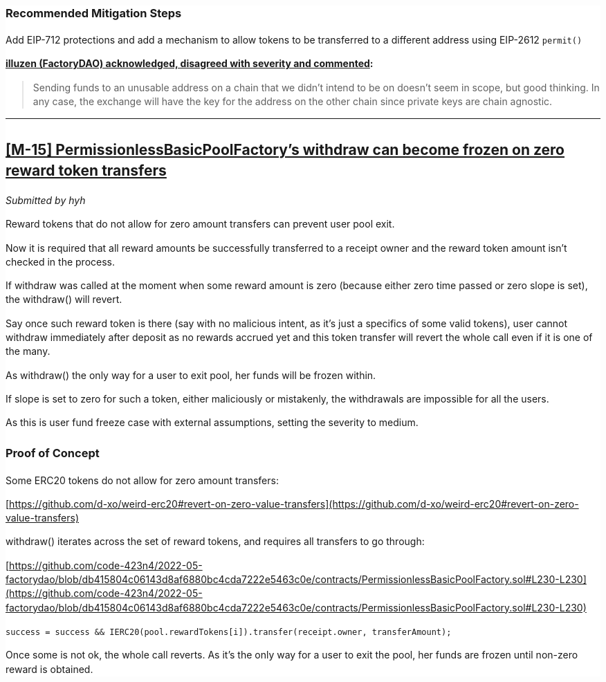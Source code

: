 ### [](#recommended-mitigation-steps-14)Recommended Mitigation Steps

Add EIP-712 protections and add a mechanism to allow tokens to be transferred to a different address using EIP-2612 `permit()`

**[illuzen (FactoryDAO) acknowledged, disagreed with severity and commented](https://github.com/code-423n4/2022-05-factorydao-findings/issues/126#issuecomment-1123394301):**

> Sending funds to an unusable address on a chain that we didn’t intend to be on doesn’t seem in scope, but good thinking. In any case, the exchange will have the key for the address on the other chain since private keys are chain agnostic.

* * *

[](#m-15-permissionlessbasicpoolfactorys-withdraw-can-become-frozen-on-zero-reward-token-transfers)[\[M-15\] PermissionlessBasicPoolFactory’s withdraw can become frozen on zero reward token transfers](https://github.com/code-423n4/2022-05-factorydao-findings/issues/175)
------------------------------------------------------------------------------------------------------------------------------------------------------------------------------------------------------------------------------------------------------------------------------

_Submitted by hyh_

Reward tokens that do not allow for zero amount transfers can prevent user pool exit.

Now it is required that all reward amounts be successfully transferred to a receipt owner and the reward token amount isn’t checked in the process.

If withdraw was called at the moment when some reward amount is zero (because either zero time passed or zero slope is set), the withdraw() will revert.

Say once such reward token is there (say with no malicious intent, as it’s just a specifics of some valid tokens), user cannot withdraw immediately after deposit as no rewards accrued yet and this token transfer will revert the whole call even if it is one of the many.

As withdraw() the only way for a user to exit pool, her funds will be frozen within.

If slope is set to zero for such a token, either maliciously or mistakenly, the withdrawals are impossible for all the users.

As this is user fund freeze case with external assumptions, setting the severity to medium.

### [](#proof-of-concept-12)Proof of Concept

Some ERC20 tokens do not allow for zero amount transfers:

[https://github.com/d-xo/weird-erc20#revert-on-zero-value-transfers](https://github.com/d-xo/weird-erc20#revert-on-zero-value-transfers)

withdraw() iterates across the set of reward tokens, and requires all transfers to go through:

[https://github.com/code-423n4/2022-05-factorydao/blob/db415804c06143d8af6880bc4cda7222e5463c0e/contracts/PermissionlessBasicPoolFactory.sol#L230-L230](https://github.com/code-423n4/2022-05-factorydao/blob/db415804c06143d8af6880bc4cda7222e5463c0e/contracts/PermissionlessBasicPoolFactory.sol#L230-L230)

    success = success && IERC20(pool.rewardTokens[i]).transfer(receipt.owner, transferAmount);

Once some is not ok, the whole call reverts. As it’s the only way for a user to exit the pool, her funds are frozen until non-zero reward is obtained.
